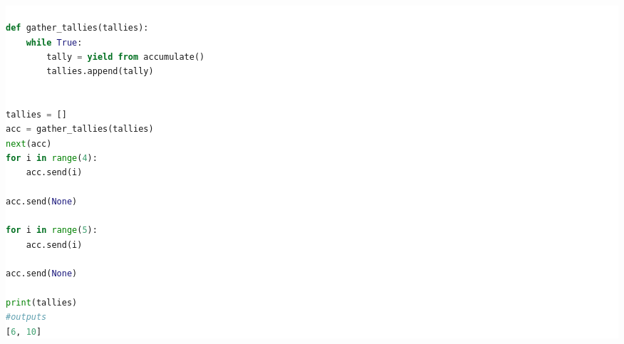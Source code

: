 ```python

def gather_tallies(tallies):
    while True:
        tally = yield from accumulate()
        tallies.append(tally)


tallies = []
acc = gather_tallies(tallies)
next(acc)
for i in range(4):
    acc.send(i)

acc.send(None)

for i in range(5):
    acc.send(i)

acc.send(None)

print(tallies)
#outputs
[6, 10]
```
